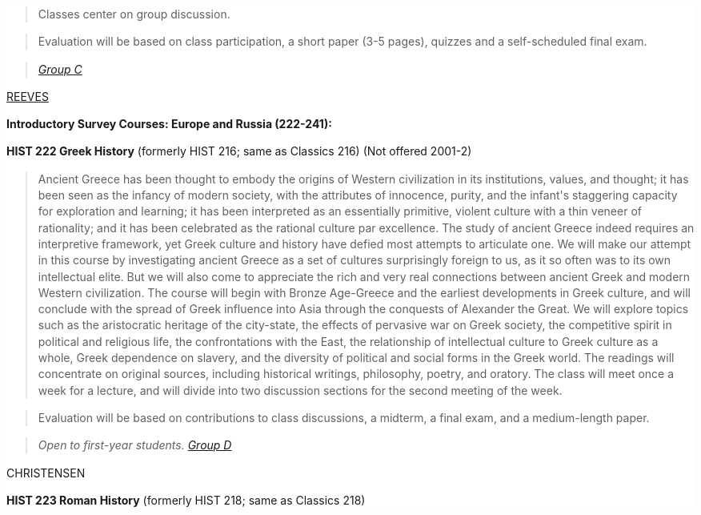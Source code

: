>

> Classes center on group discussion.

>

> Evaluation will be based on class participation, a short paper (3-5 pages),
quizzes and a self-scheduled final exam.

>

> [_Group C_](mrequire.html#group)

[REEVES](faculty/creeves.html)



**Introductory Survey Courses: Europe and Russia (222-241):**

**HIST 222 Greek History** (formerly HIST 216; same as Classics 216) (Not
offered 2001-2)

> Ancient Greece has been thought to embody the origins of Western
civilization in its institutions, values, and thought; it has been seen as the
infancy of modern society, with the attributes of innocence, purity, and the
infant's staggering capacity for exploration and learning; it has been
interpreted as an essentially primitive, violent culture with a thin veneer of
rationality; and it has been celebrated as the rational culture par
excellence. The study of ancient Greece indeed requires an interpretive
framework, yet Greek culture and history have defied most attempts to
articulate one. We will make our attempt in this course by investigating
ancient Greece as a set of cultures surprisingly foreign to us, as it so often
was to its own intellectual elite. But we will also come to appreciate the
rich and very real connections between ancient Greek and modern Western
civilization. The course will begin with Bronze Age-Greece and the earliest
developments in Greek culture, and will conclude with the spread of Greek
influence into Asia through the conquests of Alexander the Great. We will
explore topics such as the aristocratic heritage of the city-state, the
effects of pervasive war on Greek society, the competitive spirit in political
and religious life, the confrontations with the East, the relationship of
intellectual culture to Greek culture as a whole, Greek dependence on slavery,
and the diversity of political and social forms in the Greek world. The
readings will concentrate on original sources, including historical writings,
philosophy, poetry, and oratory. The class will meet once a week for a
lecture, and will divide into two discussion sections for the second meeting
of the week.

>

> Evaluation will be based on contributions to class discussions, a midterm, a
final exam, and a medium-length paper.

>

> _Open to first-year students._ [_Group D_](mrequire.html#group)

CHRISTENSEN

**HIST 223 Roman History** (formerly HIST 218; same as Classics 218)
